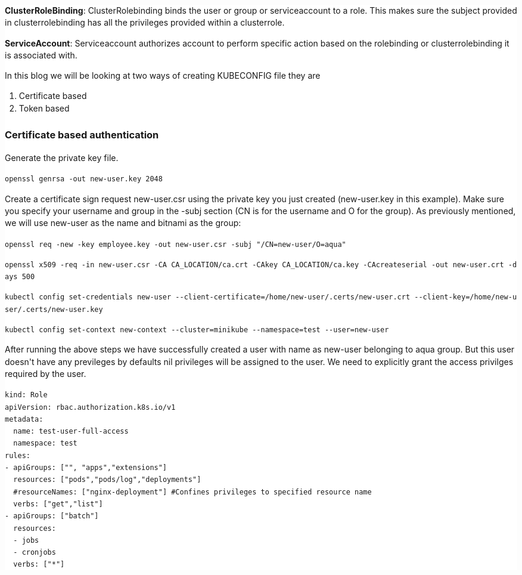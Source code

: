 **ClusterRoleBinding**: ClusterRolebinding binds the user or group or serviceaccount to a role. This makes sure the subject provided in clusterrolebinding has all the privileges provided within a clusterrole.

**ServiceAccount**: Serviceaccount authorizes account to perform specific action based on the rolebinding or clusterrolebinding it is associated with.

In this blog we will be looking at two ways of creating KUBECONFIG file they are

1. Certificate based
2. Token based

### Certificate based authentication

Generate the private key file.

```
openssl genrsa -out new-user.key 2048
```

Create a certificate sign request new-user.csr using the private key you just created (new-user.key in this
example). Make sure you specify your username and group in the -subj section (CN is for the username and O for
the group). As previously mentioned, we will use new-user as the name and bitnami as the group:

```
openssl req -new -key employee.key -out new-user.csr -subj "/CN=new-user/O=aqua"
```

```
openssl x509 -req -in new-user.csr -CA CA_LOCATION/ca.crt -CAkey CA_LOCATION/ca.key -CAcreateserial -out new-user.crt -days 500
```

```
kubectl config set-credentials new-user --client-certificate=/home/new-user/.certs/new-user.crt --client-key=/home/new-user/.certs/new-user.key
```

```
kubectl config set-context new-context --cluster=minikube --namespace=test --user=new-user
```

After running the above steps we have successfully created a user with name as new-user belonging to aqua group. But this user doesn't have any previleges by defaults nil privileges will be assigned to the user. We need to explicitly grant the access privilges required by the user.

```
kind: Role
apiVersion: rbac.authorization.k8s.io/v1
metadata:
  name: test-user-full-access
  namespace: test
rules:
- apiGroups: ["", "apps","extensions"]
  resources: ["pods","pods/log","deployments"]
  #resourceNames: ["nginx-deployment"] #Confines privileges to specified resource name
  verbs: ["get","list"]
- apiGroups: ["batch"]
  resources:
  - jobs
  - cronjobs
  verbs: ["*"]
```
